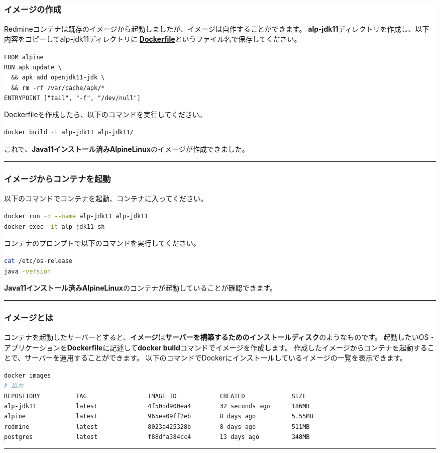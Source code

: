 
### イメージの作成

Redmineコンテナは既存のイメージから起動しましたが、イメージは自作することができます。
**alp-jdk11**ディレクトリを作成し、以下内容をコピーしてalp-jdk11ディレクトリに
<a href="./alp-jdk11/Dockerfile">**Dockerfile**</a>というファイル名で保存してください。

```docker
FROM alpine
RUN apk update \
  && apk add openjdk11-jdk \
  && rm -rf /var/cache/apk/*
ENTRYPOINT ["tail", "-f", "/dev/null"]
```

Dockerfileを作成したら、以下のコマンドを実行してください。

```sh
docker build -t alp-jdk11 alp-jdk11/
```

これで、**Java11インストール済みAlpineLinux**のイメージが作成できました。

---

### イメージからコンテナを起動

以下のコマンドでコンテナを起動、コンテナに入ってください。

```sh
docker run -d --name alp-jdk11 alp-jdk11
docker exec -it alp-jdk11 sh
```

コンテナのプロンプトで以下のコマンドを実行してください。

```sh
cat /etc/os-release
java -version
```

**Java11インストール済みAlpineLinux**のコンテナが起動していることが確認できます。

---

### イメージとは

コンテナを起動したサーバーとすると、**イメージ**は**サーバーを構築するためのインストールディスク**のようなものです。
起動したいOS・アプリケーションを**Dockerfile**に記述して**docker build**コマンドでイメージを作成します。
作成したイメージからコンテナを起動することで、サーバーを運用することができます。
以下のコマンドでDockerにインストールしているイメージの一覧を表示できます。

```sh
docker images
# 出力
REPOSITORY          TAG                 IMAGE ID            CREATED             SIZE
alp-jdk11           latest              4f50dd900ea4        32 seconds ago      186MB
alpine              latest              965ea09ff2eb        8 days ago          5.55MB
redmine             latest              8023a425328b        8 days ago          511MB
postgres            latest              f88dfa384cc4        13 days ago         348MB
```

---